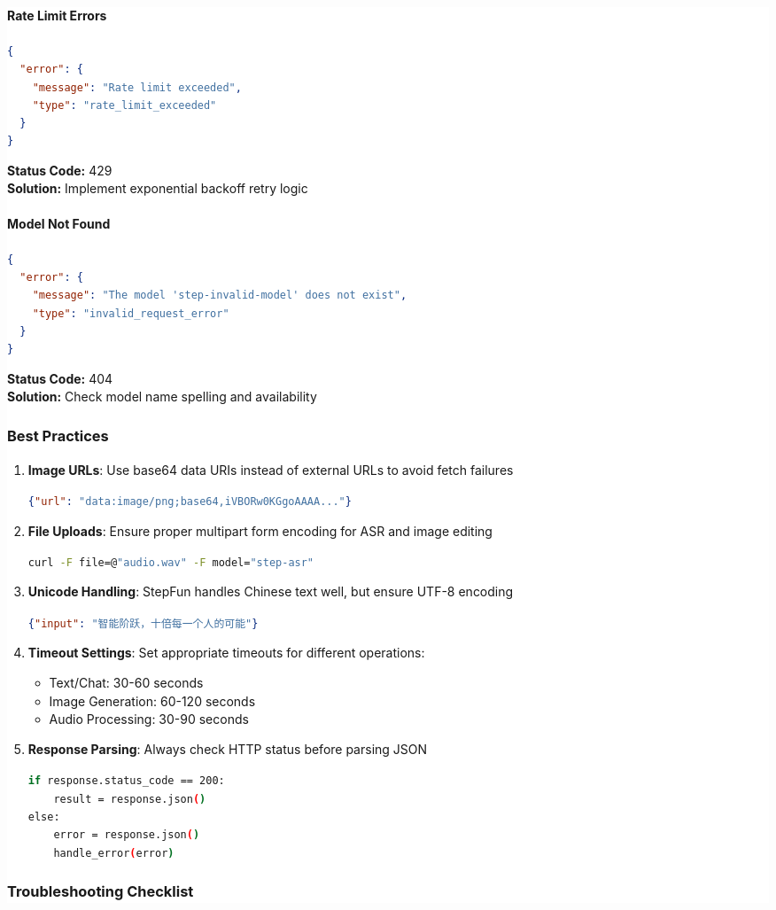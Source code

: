 #### Rate Limit Errors
```json
{
  "error": {
    "message": "Rate limit exceeded",
    "type": "rate_limit_exceeded"
  }
}
```
**Status Code:** 429  
**Solution:** Implement exponential backoff retry logic

#### Model Not Found
```json
{
  "error": {
    "message": "The model 'step-invalid-model' does not exist",
    "type": "invalid_request_error"
  }
}
```
**Status Code:** 404  
**Solution:** Check model name spelling and availability

### Best Practices

1. **Image URLs**: Use base64 data URIs instead of external URLs to avoid fetch failures
   ```json
   {"url": "data:image/png;base64,iVBORw0KGgoAAAA..."}
   ```

2. **File Uploads**: Ensure proper multipart form encoding for ASR and image editing
   ```bash
   curl -F file=@"audio.wav" -F model="step-asr"
   ```

3. **Unicode Handling**: StepFun handles Chinese text well, but ensure UTF-8 encoding
   ```json
   {"input": "智能阶跃，十倍每一个人的可能"}
   ```

4. **Timeout Settings**: Set appropriate timeouts for different operations:
   - Text/Chat: 30-60 seconds
   - Image Generation: 60-120 seconds
   - Audio Processing: 30-90 seconds

5. **Response Parsing**: Always check HTTP status before parsing JSON
   ```bash
   if response.status_code == 200:
       result = response.json()
   else:
       error = response.json()
       handle_error(error)
   ```

### Troubleshooting Checklist
